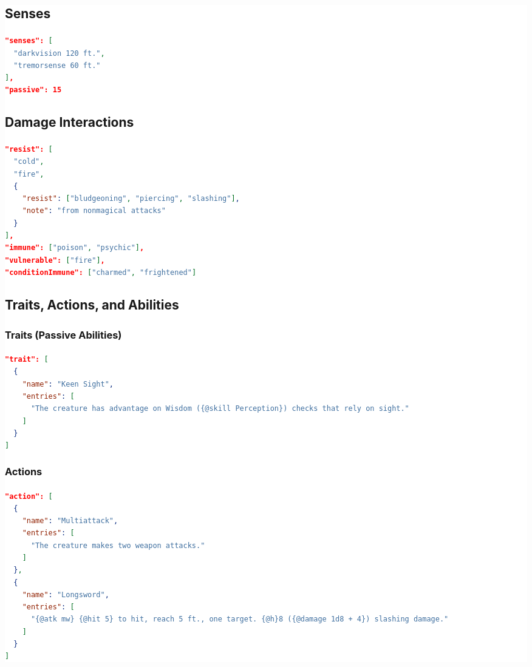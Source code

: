 ## Senses

```json
"senses": [
  "darkvision 120 ft.",
  "tremorsense 60 ft."
],
"passive": 15
```

## Damage Interactions

```json
"resist": [
  "cold",
  "fire",
  {
    "resist": ["bludgeoning", "piercing", "slashing"],
    "note": "from nonmagical attacks"
  }
],
"immune": ["poison", "psychic"],
"vulnerable": ["fire"],
"conditionImmune": ["charmed", "frightened"]
```

## Traits, Actions, and Abilities

### Traits (Passive Abilities)

```json
"trait": [
  {
    "name": "Keen Sight",
    "entries": [
      "The creature has advantage on Wisdom ({@skill Perception}) checks that rely on sight."
    ]
  }
]
```

### Actions

```json
"action": [
  {
    "name": "Multiattack",
    "entries": [
      "The creature makes two weapon attacks."
    ]
  },
  {
    "name": "Longsword",
    "entries": [
      "{@atk mw} {@hit 5} to hit, reach 5 ft., one target. {@h}8 ({@damage 1d8 + 4}) slashing damage."
    ]
  }
]
```
